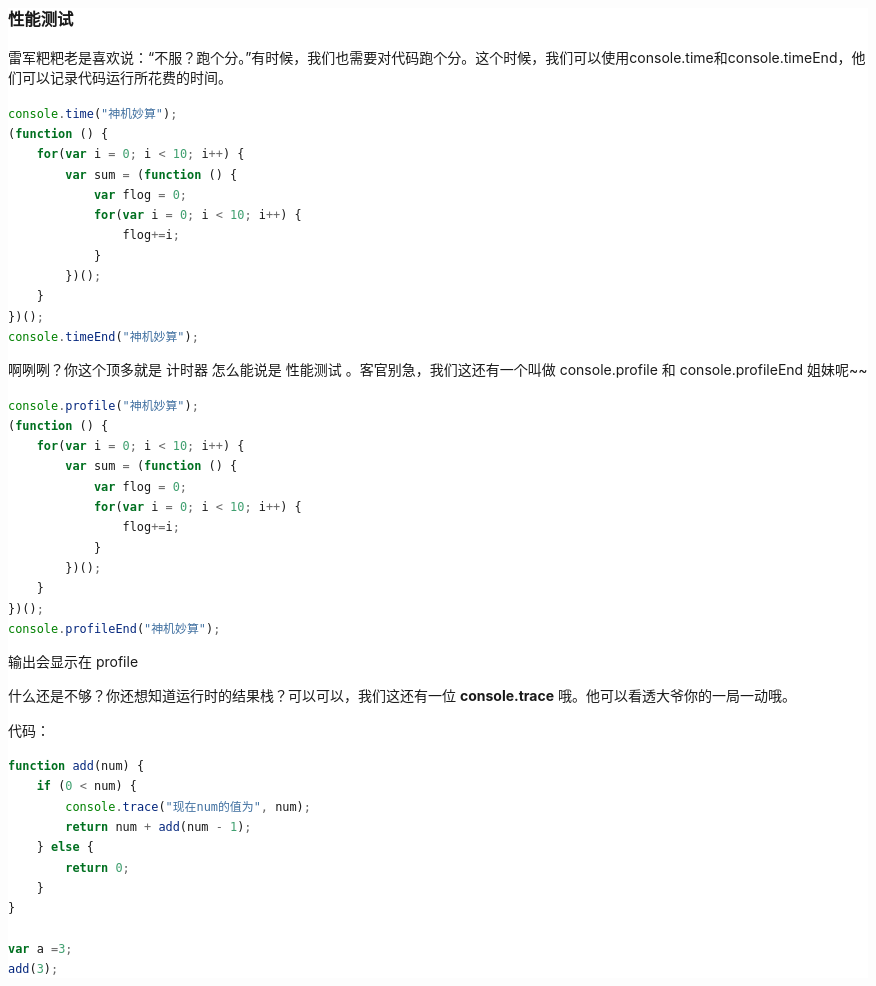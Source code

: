 ### 性能测试

雷军粑粑老是喜欢说：“不服？跑个分。”有时候，我们也需要对代码跑个分。这个时候，我们可以使用console.time和console.timeEnd，他们可以记录代码运行所花费的时间。

```js
console.time("神机妙算");
(function () {
    for(var i = 0; i < 10; i++) {
        var sum = (function () {
            var flog = 0;
            for(var i = 0; i < 10; i++) {
                flog+=i;
            }
        })();
    }
})();
console.timeEnd("神机妙算");
```

啊咧咧？你这个顶多就是 计时器 怎么能说是 性能测试 。客官别急，我们这还有一个叫做 console.profile 和 console.profileEnd 姐妹呢~~

```js
console.profile("神机妙算");
(function () {
    for(var i = 0; i < 10; i++) {
        var sum = (function () {
            var flog = 0;
            for(var i = 0; i < 10; i++) {
                flog+=i;
            }
        })();
    }
})();
console.profileEnd("神机妙算");
```

输出会显示在 profile

什么还是不够？你还想知道运行时的结果栈？可以可以，我们这还有一位 **console.trace** 哦。他可以看透大爷你的一局一动哦。 

代码：

```js
function add(num) {
    if (0 < num) {
        console.trace("现在num的值为", num);
        return num + add(num - 1);
    } else {
        return 0;
    }
}

var a =3;
add(3);
```
